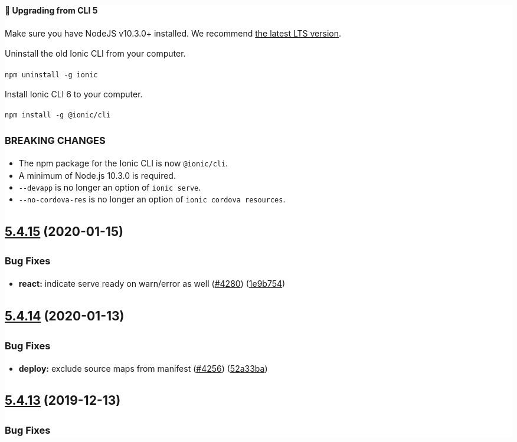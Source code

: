 #### :lollipop: Upgrading from CLI 5

Make sure you have NodeJS v10.3.0+ installed. We recommend [the latest LTS version](https://nodejs.org/).

Uninstall the old Ionic CLI from your computer.

```
npm uninstall -g ionic
```

Install Ionic CLI 6 to your computer.

```
npm install -g @ionic/cli
```

### BREAKING CHANGES

* The npm package for the Ionic CLI is now `@ionic/cli`.
* A minimum of Node.js 10.3.0 is required.
* `--devapp` is no longer an option of `ionic serve`.
* `--no-cordova-res` is no longer an option of `ionic cordova resources`.



## [5.4.15](https://github.com/ionic-team/ionic-cli/compare/ionic@5.4.14...ionic@5.4.15) (2020-01-15)


### Bug Fixes

* **react:** indicate serve ready on warn/error as well ([#4280](https://github.com/ionic-team/ionic-cli/issues/4280)) ([1e9b754](https://github.com/ionic-team/ionic-cli/commit/1e9b7546fa561a99c33072908672fcea25c778d9))





## [5.4.14](https://github.com/ionic-team/ionic-cli/compare/ionic@5.4.13...ionic@5.4.14) (2020-01-13)


### Bug Fixes

* **deploy:** exclude source maps from manifest ([#4256](https://github.com/ionic-team/ionic-cli/issues/4256)) ([52a33ba](https://github.com/ionic-team/ionic-cli/commit/52a33ba116e28c61287b03e938b5883df45ffb7b))





## [5.4.13](https://github.com/ionic-team/ionic-cli/compare/ionic@5.4.12...ionic@5.4.13) (2019-12-13)


### Bug Fixes
